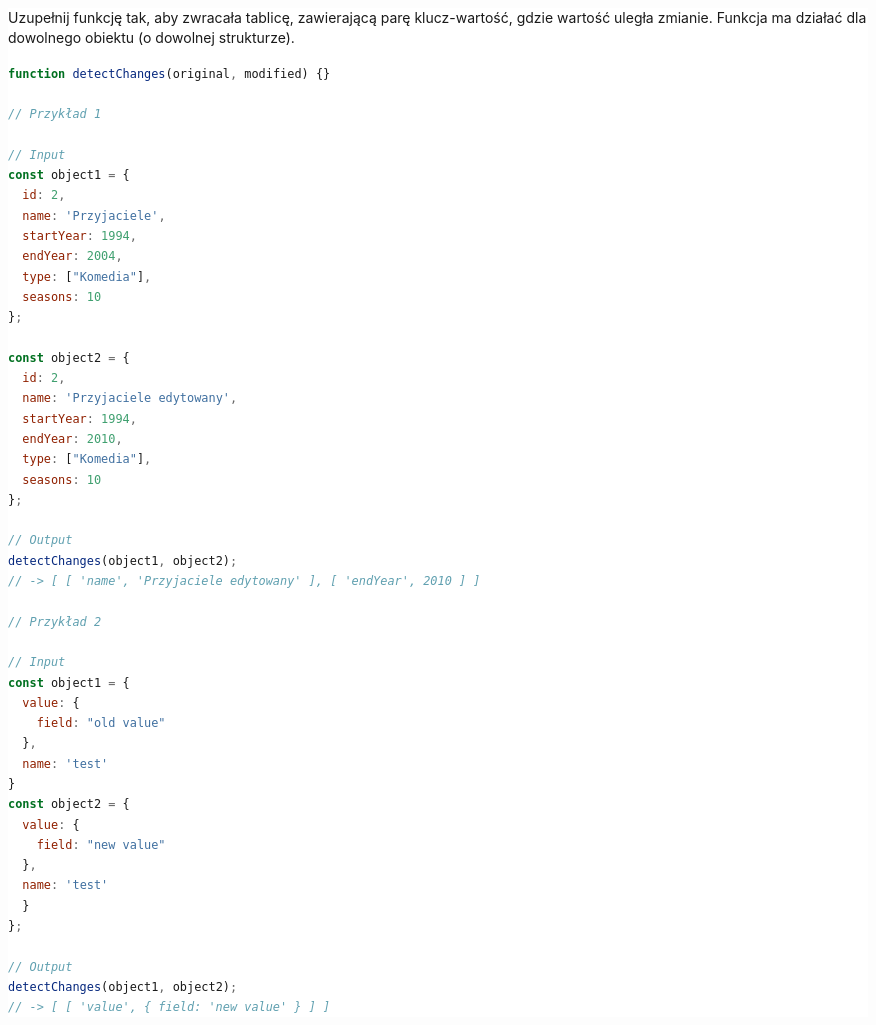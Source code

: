 Uzupełnij funkcję tak, aby zwracała tablicę, zawierającą parę klucz-wartość, gdzie wartość uległa zmianie. Funkcja ma działać dla dowolnego obiektu (o dowolnej strukturze).

```js
function detectChanges(original, modified) {}

// Przykład 1

// Input
const object1 = {
  id: 2,
  name: 'Przyjaciele',
  startYear: 1994,
  endYear: 2004,
  type: ["Komedia"],
  seasons: 10
};

const object2 = {
  id: 2,
  name: 'Przyjaciele edytowany',
  startYear: 1994,
  endYear: 2010,
  type: ["Komedia"],
  seasons: 10
};

// Output
detectChanges(object1, object2);
// -> [ [ 'name', 'Przyjaciele edytowany' ], [ 'endYear', 2010 ] ]

// Przykład 2

// Input
const object1 = {
  value: {
    field: "old value"
  },
  name: 'test'
}
const object2 = {
  value: {
    field: "new value"
  },
  name: 'test'
  }
};

// Output
detectChanges(object1, object2);
// -> [ [ 'value', { field: 'new value' } ] ]
```
